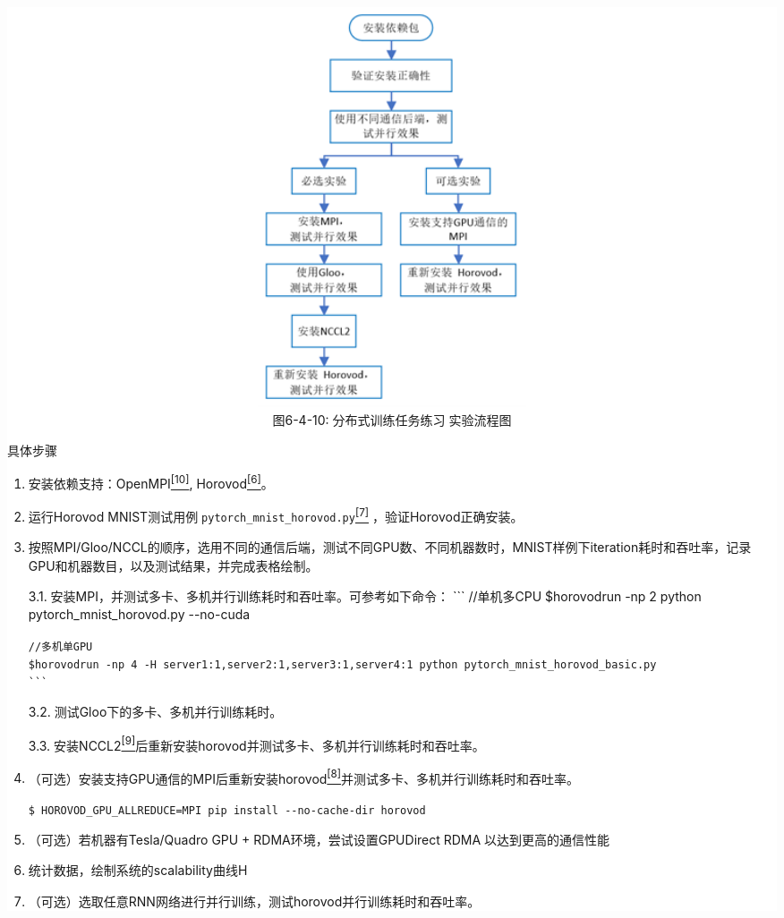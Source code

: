 <center><img src="./img/Lab7-flow.png" width="300" height="" /></center>
<center>图6-4-10: 分布式训练任务练习 实验流程图 </center>

具体步骤

1.	安装依赖支持：OpenMPI[<sup>[10]</sup>](#ref10), Horovod[<sup>[6]</sup>](#ref6)。

2.	运行Horovod MNIST测试用例 `pytorch_mnist_horovod.py`[<sup>[7]</sup>](#ref7) ，验证Horovod正确安装。


3.	按照MPI/Gloo/NCCL的顺序，选用不同的通信后端，测试不同GPU数、不同机器数时，MNIST样例下iteration耗时和吞吐率，记录GPU和机器数目，以及测试结果，并完成表格绘制。

    3.1. 安装MPI，并测试多卡、多机并行训练耗时和吞吐率。可参考如下命令：
        ```
        //单机多CPU
        $horovodrun -np 2 python pytorch_mnist_horovod.py --no-cuda

        //多机单GPU
        $horovodrun -np 4 -H server1:1,server2:1,server3:1,server4:1 python pytorch_mnist_horovod_basic.py
        ```

    3.2. 测试Gloo下的多卡、多机并行训练耗时。

    3.3. 安装NCCL2[<sup>[9]</sup>](#ref9)后重新安装horovod并测试多卡、多机并行训练耗时和吞吐率。


4.	（可选）安装支持GPU通信的MPI后重新安装horovod[<sup>[8]</sup>](#ref8)并测试多卡、多机并行训练耗时和吞吐率。

    ```
    $ HOROVOD_GPU_ALLREDUCE=MPI pip install --no-cache-dir horovod
    ```

5.	（可选）若机器有Tesla/Quadro GPU + RDMA环境，尝试设置GPUDirect RDMA 以达到更高的通信性能

6.	统计数据，绘制系统的scalability曲线H

7.	（可选）选取任意RNN网络进行并行训练，测试horovod并行训练耗时和吞吐率。
